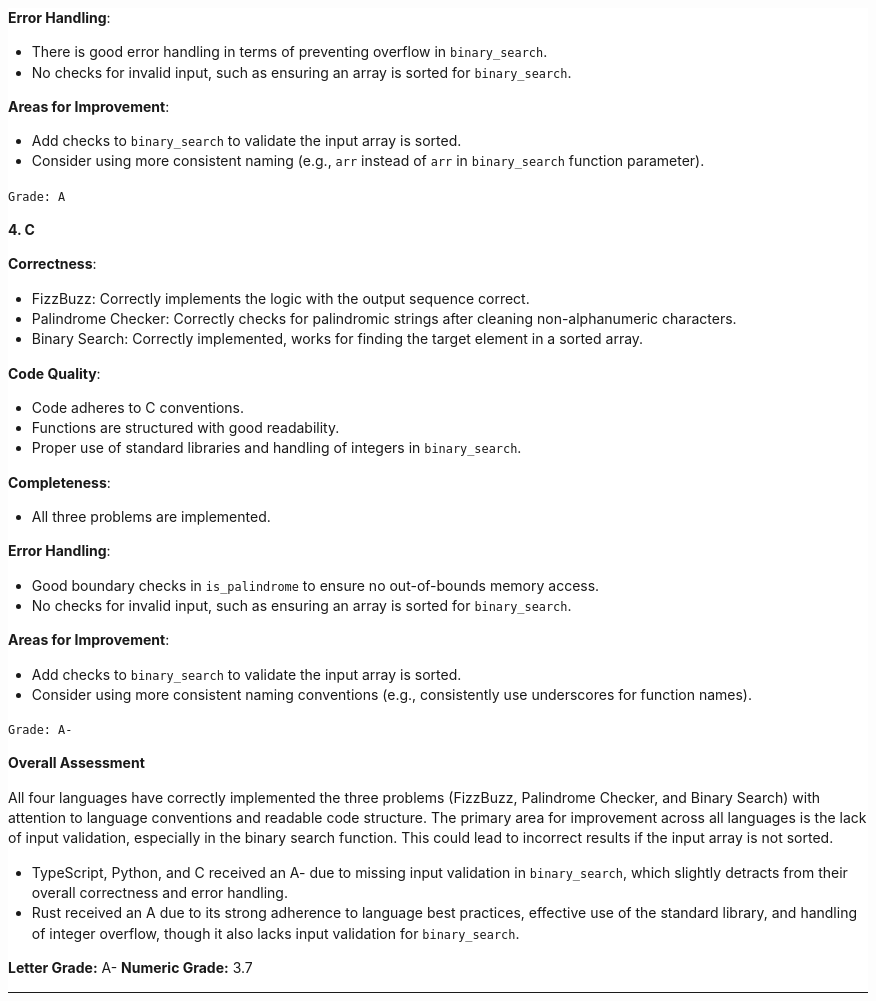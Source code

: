 **Error Handling**: 
- There is good error handling in terms of preventing overflow in `binary_search`.
- No checks for invalid input, such as ensuring an array is sorted for `binary_search`.

**Areas for Improvement**: 
- Add checks to `binary_search` to validate the input array is sorted.
- Consider using more consistent naming (e.g., `arr` instead of `arr` in `binary_search` function parameter).

```
Grade: A
```

**4. C**

**Correctness**: 
- FizzBuzz: Correctly implements the logic with the output sequence correct.
- Palindrome Checker: Correctly checks for palindromic strings after cleaning non-alphanumeric characters.
- Binary Search: Correctly implemented, works for finding the target element in a sorted array.

**Code Quality**: 
- Code adheres to C conventions.
- Functions are structured with good readability.
- Proper use of standard libraries and handling of integers in `binary_search`.

**Completeness**: 
- All three problems are implemented.

**Error Handling**: 
- Good boundary checks in `is_palindrome` to ensure no out-of-bounds memory access.
- No checks for invalid input, such as ensuring an array is sorted for `binary_search`.

**Areas for Improvement**: 
- Add checks to `binary_search` to validate the input array is sorted.
- Consider using more consistent naming conventions (e.g., consistently use underscores for function names).

```
Grade: A-
```

**Overall Assessment**

All four languages have correctly implemented the three problems (FizzBuzz, Palindrome Checker, and Binary Search) with attention to language conventions and readable code structure. The primary area for improvement across all languages is the lack of input validation, especially in the binary search function. This could lead to incorrect results if the input array is not sorted.

- TypeScript, Python, and C received an A- due to missing input validation in `binary_search`, which slightly detracts from their overall correctness and error handling.
- Rust received an A due to its strong adherence to language best practices, effective use of the standard library, and handling of integer overflow, though it also lacks input validation for `binary_search`.

**Letter Grade:** A-
**Numeric Grade:** 3.7

---
